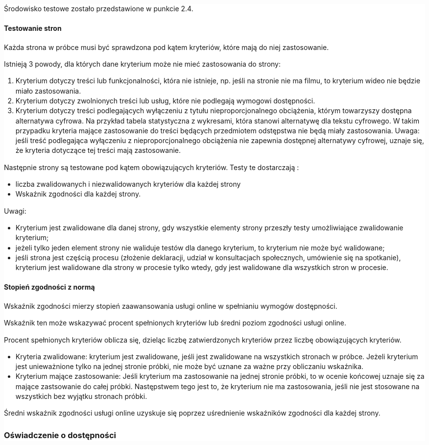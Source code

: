 Środowisko testowe zostało przedstawione w punkcie 2.4.

#### Testowanie stron

Każda strona w próbce musi być sprawdzona pod kątem kryteriów, które mają do niej zastosowanie.

Istnieją 3 powody, dla których dane kryterium może nie mieć zastosowania do strony:

  1. Kryterium dotyczy treści lub funkcjonalności, która nie istnieje, np. jeśli na stronie nie ma filmu, to kryterium wideo nie będzie miało zastosowania.
  2. Kryterium dotyczy zwolnionych treści lub usług, które nie podlegają wymogowi dostępności.
  3. Kryterium dotyczy treści podlegających wyłączeniu z tytułu nieproporcjonalnego obciążenia, którym towarzyszy dostępna alternatywa cyfrowa. Na przykład tabela statystyczna z wykresami, która stanowi alternatywę dla tekstu cyfrowego. W takim przypadku kryteria mające zastosowanie do treści będących przedmiotem odstępstwa nie będą miały zastosowania. 
      Uwaga: jeśli treść podlegająca wyłączeniu z nieproporcjonalnego obciążenia nie zapewnia dostępnej alternatywy cyfrowej, uznaje się, że kryteria dotyczące tej treści mają zastosowanie.

Następnie strony są testowane pod kątem obowiązujących kryteriów. Testy te dostarczają :

  * liczba zwalidowanych i niezwalidowanych kryteriów dla każdej strony
  * Wskaźnik zgodności dla każdej strony.

Uwagi: 

  * Kryterium jest zwalidowane dla danej strony, gdy wszystkie elementy strony przeszły testy umożliwiające zwalidowanie kryterium;
  * jeżeli tylko jeden element strony nie waliduje testów dla danego kryterium, to kryterium nie może być walidowane;
  * jeśli strona jest częścią procesu (złożenie deklaracji, udział w konsultacjach społecznych, umówienie się na spotkanie), kryterium jest walidowane dla strony w procesie tylko wtedy, gdy jest walidowane dla wszystkich stron w procesie.
  

#### Stopień zgodności z normą

Wskaźnik zgodności mierzy stopień zaawansowania usługi online w spełnianiu wymogów dostępności. 

Wskaźnik ten może wskazywać procent spełnionych kryteriów lub średni poziom zgodności usługi online.

Procent spełnionych kryteriów oblicza się, dzieląc liczbę zatwierdzonych kryteriów przez liczbę obowiązujących kryteriów.

  * Kryteria zwalidowane: kryterium jest zwalidowane, jeśli jest zwalidowane na wszystkich stronach w próbce. Jeżeli kryterium jest unieważnione tylko na jednej stronie próbki, nie może być uznane za ważne przy obliczaniu wskaźnika.
  * Kryterium mające zastosowanie: Jeśli kryterium ma zastosowanie na jednej stronie próbki, to w ocenie końcowej uznaje się za mające zastsowanie do całej próbki. Następstwem tego jest to, że kryterium nie ma zastosowania, jeśli nie jest stosowane na wszystkich bez wyjątku stronach próbki.

Średni wskaźnik zgodności usługi online uzyskuje się poprzez uśrednienie wskaźników zgodności dla każdej strony.



### Oświadczenie o dostępności
